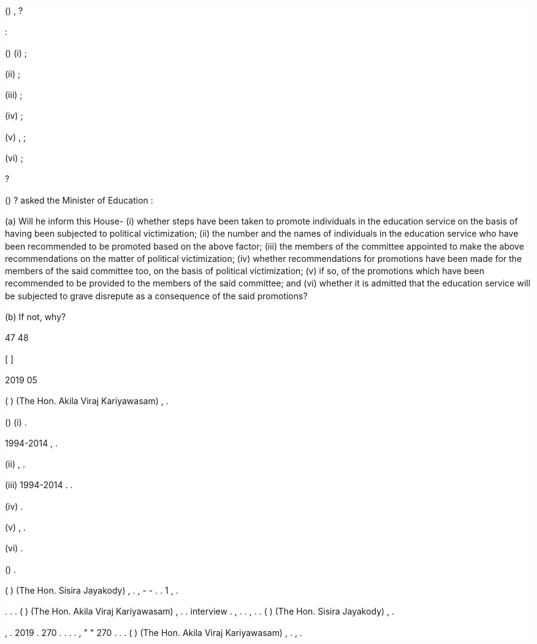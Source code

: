 () , ?

:

() (i) ;

(ii) ;

(iii) ;

(iv) ;

(v) , ;

(vi) ;

?

() ? asked the Minister of Education :

(a) Will he inform this House- (i) whether steps have been taken to promote individuals in the education service on the basis of having been subjected to political victimization; (ii) the number and the names of individuals in the education service who have been recommended to be promoted based on the above factor; (iii) the members of the committee appointed to make the above recommendations on the matter of political victimization; (iv) whether recommendations for promotions have been made for the members of the said committee too, on the basis of political victimization; (v) if so, of the promotions which have been recommended to be provided to the members of the said committee; and (vi) whether it is admitted that the education service will be subjected to grave disrepute as a consequence of the said promotions?

(b) If not, why?

47 48

[ ]

2019 05

( ) (The Hon. Akila Viraj Kariyawasam) , .

() (i) .

1994-2014 , .

(ii) , .

(iii) 1994-2014 . .

(iv) .

(v) , .

(vi) .

() .

( ) (The Hon. Sisira Jayakody) , . , - - . . 1 , .

. . . ( ) (The Hon. Akila Viraj Kariyawasam) , . . interview . , . . , . . ( ) (The Hon. Sisira Jayakody) , .

, . 2019 . 270 . . . . , " " 270 . . . ( ) (The Hon. Akila Viraj Kariyawasam) , . , .
